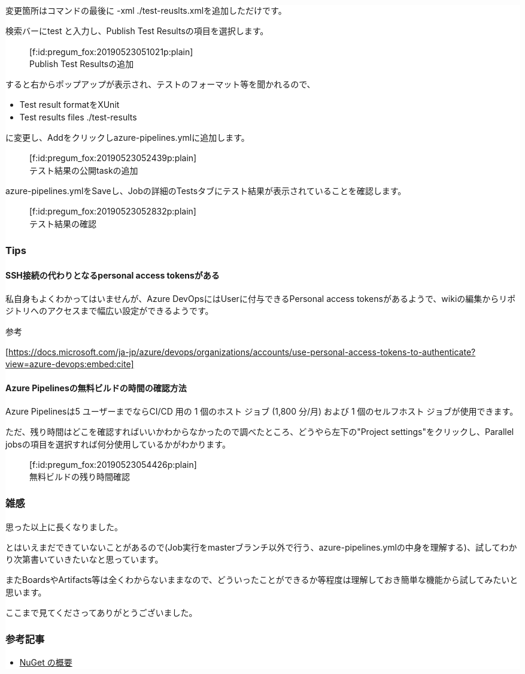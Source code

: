 変更箇所はコマンドの最後に -xml ./test-reuslts.xmlを追加しただけです。

検索バーにtest と入力し、Publish Test Resultsの項目を選択します。

<figure class="figure-image figure-image-fotolife" title="Publish Test Resultsの追加">[f:id:pregum_fox:20190523051021p:plain]<figcaption>Publish Test Resultsの追加</figcaption></figure>

すると右からポップアップが表示され、テストのフォーマット等を聞かれるので、

* Test result formatをXUnit
* Test results files ./test-results

に変更し、Addをクリックしazure-pipelines.ymlに追加します。

<figure class="figure-image figure-image-fotolife" title="テスト結果の公開taskの追加">[f:id:pregum_fox:20190523052439p:plain]<figcaption>テスト結果の公開taskの追加</figcaption></figure>

azure-pipelines.ymlをSaveし、Jobの詳細のTestsタブにテスト結果が表示されていることを確認します。

<figure class="figure-image figure-image-fotolife" title="テスト結果の確認">[f:id:pregum_fox:20190523052832p:plain]<figcaption>テスト結果の確認</figcaption></figure>

### Tips

#### SSH接続の代わりとなるpersonal access tokensがある

私自身もよくわかってはいませんが、Azure DevOpsにはUserに付与できるPersonal access tokensがあるようで、wikiの編集からリポジトリへのアクセスまで幅広い設定ができるようです。

参考

[https://docs.microsoft.com/ja-jp/azure/devops/organizations/accounts/use-personal-access-tokens-to-authenticate?view=azure-devops:embed:cite]


#### Azure Pipelinesの無料ビルドの時間の確認方法

Azure Pipelinesは5 ユーザーまでならCI/CD 用の 1 個のホスト ジョブ (1,800 分/月) および 1 個のセルフホスト ジョブが使用できます。

ただ、残り時間はどこを確認すればいいかわからなかったので調べたところ、どうやら左下の"Project settings"をクリックし、Parallel jobsの項目を選択すれば何分使用しているかがわかります。

<figure class="figure-image figure-image-fotolife" title="無料ビルドの残り時間確認">[f:id:pregum_fox:20190523054426p:plain]<figcaption>無料ビルドの残り時間確認</figcaption></figure>


### 雑感

思った以上に長くなりました。

とはいえまだできていないことがあるので(Job実行をmasterブランチ以外で行う、azure-pipelines.ymlの中身を理解する)、試してわかり次第書いていきたいなと思っています。

またBoardsやArtifacts等は全くわからないままなので、どういったことができるか等程度は理解しておき簡単な機能から試してみたいと思います。

ここまで見てくださってありがとうございました。

### 参考記事

* [NuGet の概要](https://docs.microsoft.com/ja-jp/nuget/what-is-nuget#tracking-references-and-restoring-packages)
